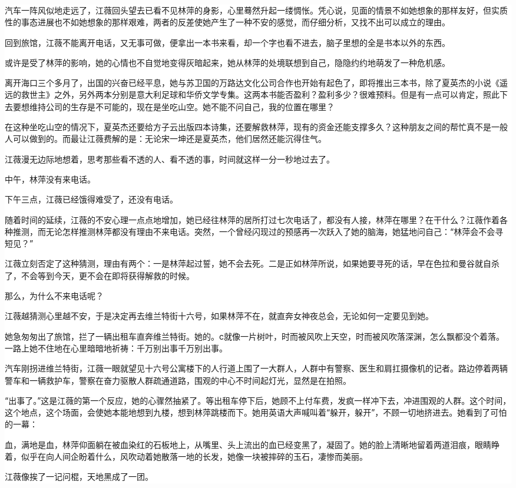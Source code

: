 汽车一阵风似地走远了，江薇回头望去已看不见林萍的身影，心里蓦然升起一缕惆怅。凭心说，见面的情景不如她想象的那样友好，但实质性的事态进展也不如她想象的那样艰难，两者的反差使她产生了一种不安的感觉，而仔细分析，又找不出可以成立的理由。

回到旅馆，江薇不能离开电话，又无事可做，便拿出一本书来看，却一个字也看不进去，脑子里想的全是书本以外的东西。

或许是受了林萍的影响，她的心情也不自觉地变得灰暗起来，她从林萍的处境联想到自己，隐隐约约地萌发了一种危机感。

离开海口三个多月了，出国的兴奋已经平息，她与苏卫国的万路达文化公司合作也开始有起色了，即将推出三本书，除了夏英杰的小说《遥远的救世主》之外，另外两本分别是意大利足球和华侨文学专集。这两本书能否盈利？盈利多少？很难预料。但是有一点可以肯定，照此下去要想维持公司的生存是不可能的，现在是坐吃山空。她不能不问自己，我的位置在哪里？

在这种坐吃山空的情况下，夏英杰还要给方子云出版四本诗集，还要解救林萍，现有的资金还能支撑多久？这种朋友之间的帮忙真不是一般人可以做到的。而最让江薇费解的是：无论宋一坤还是夏英杰，他们居然还能沉得住气。

江薇漫无边际地想着，思考那些看不透的人、看不透的事，时间就这样一分一秒地过去了。

中午，林萍没有来电话。

下午三点，江薇已经饿得难受了，还没有电话。

随着时间的延续，江薇的不安心理一点点地增加，她已经往林萍的居所打过七次电话了，都没有人接，林萍在哪里？在干什么？江薇作着各种推测，而无论怎样推测林萍都没有理由不来电话。突然，一个曾经闪现过的预感再一次跃入了她的脑海，她猛地问自己：“林萍会不会寻短见？”

江薇立刻否定了这种猜测，理由有两个：一是林萍起过誓，她不会去死。二是正如林萍所说，如果她要寻死的话，早在色拉和曼谷就自杀了，不会等到今天，更不会在即将获得解救的时候。

那么，为什么不来电话呢？

江薇越猜测心里越不安，于是决定再去维兰特街十六号，如果林萍不在，就直奔女神夜总会，无论如何一定要见到她。

她急匆匆出了旅馆，拦了一辆出租车直奔维兰特街。她的。c就像一片树叶，时而被风吹上天空，时而被风吹落深渊，怎么飘都没个着落。一路上她不住地在心里暗暗地祈祷：千万别出事千万别出事。

汽车刚拐进维兰特街，江薇一眼就望见十六号公寓楼下的人行道上围了一大群人，人群中有警察、医生和肩扛摄像机的记者。路边停着两辆警车和一辆救护车，警察在奋力驱散人群疏通道路，围观的中心不时间起灯光，显然是在拍照。

“出事了。”这是江薇的第一个反应，她的心骤然抽紧了。等出租车停下后，她顾不上付车费，发疯一样冲下去，冲进围观的人群。这个时间，这个地点，这个场面，会使她本能地想到九楼，想到林萍跳楼而下。她用英语大声喊叫着“躲开，躲开”，不顾一切地挤进去。她看到了可怕的一幕：

血，满地是血，林萍仰面躺在被血染红的石板地上，从嘴里、头上流出的血已经变黑了，凝固了。她的脸上清晰地留着两道泪痕，眼睛睁着，似乎在向人间企盼着什么，风吹动着她散落一地的长发，她像一块被摔碎的玉石，凄惨而美丽。

江薇像挨了一记问棍，天地黑成了一团。

